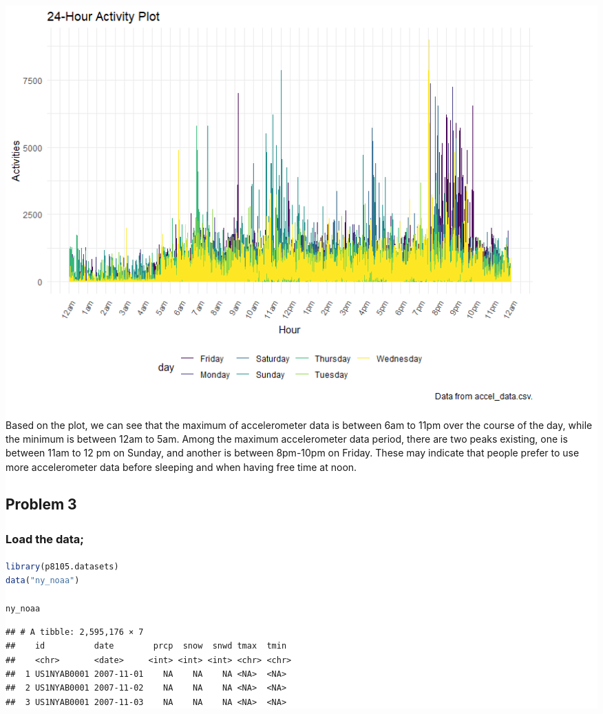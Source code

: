 <img src="p8105_hw3_hm2900_files/figure-gfm/unnamed-chunk-8-1.png" width="90%" />

Based on the plot, we can see that the maximum of accelerometer data is
between 6am to 11pm over the course of the day, while the minimum is
between 12am to 5am. Among the maximum accelerometer data period, there
are two peaks existing, one is between 11am to 12 pm on Sunday, and
another is between 8pm-10pm on Friday. These may indicate that people
prefer to use more accelerometer data before sleeping and when having
free time at noon.

## Problem 3

### Load the data;

``` r
library(p8105.datasets)
data("ny_noaa")

ny_noaa
```

    ## # A tibble: 2,595,176 × 7
    ##    id          date        prcp  snow  snwd tmax  tmin 
    ##    <chr>       <date>     <int> <int> <int> <chr> <chr>
    ##  1 US1NYAB0001 2007-11-01    NA    NA    NA <NA>  <NA> 
    ##  2 US1NYAB0001 2007-11-02    NA    NA    NA <NA>  <NA> 
    ##  3 US1NYAB0001 2007-11-03    NA    NA    NA <NA>  <NA> 